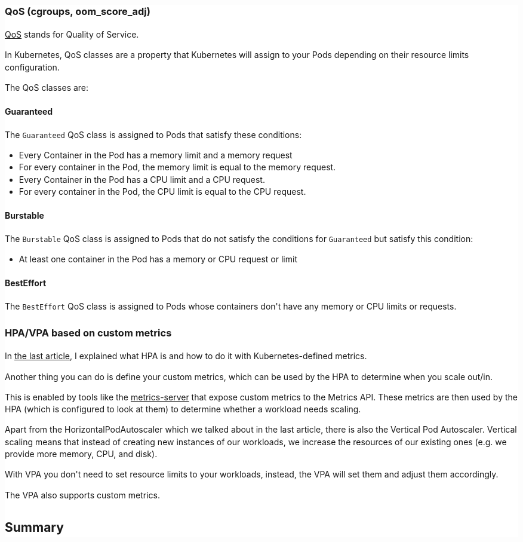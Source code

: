 ### QoS (cgroups, oom_score_adj)

[QoS](https://kubernetes.io/docs/tasks/configure-pod-container/quality-service-pod/) stands for Quality of Service.

In Kubernetes, QoS classes are a property that Kubernetes will assign to your Pods depending on their resource limits configuration.

The QoS classes are:

#### Guaranteed

The `Guaranteed` QoS class is assigned to Pods that satisfy these conditions:

- Every Container in the Pod has a memory limit and a memory request
- For every container in the Pod, the memory limit is equal to the memory request.
- Every Container in the Pod has a CPU limit and a CPU request.
- For every container in the Pod, the CPU limit is equal to the CPU request.

#### Burstable

The `Burstable` QoS class is assigned to Pods that do not satisfy the conditions for `Guaranteed` but satisfy this condition:

- At least one container in the Pod has a memory or CPU request or limit

#### BestEffort

The `BestEffort` QoS class is assigned to Pods whose containers don't have any memory or CPU limits or requests.

### HPA/VPA based on custom metrics

In [the last article](http://localhost:1313/blog/2022/05/22/demystifying-the-kubernetes-iceberg-part-2/#hpa), I explained what HPA is and how to do it with Kubernetes-defined metrics.

Another thing you can do is define your custom metrics, which can be used by the HPA to determine when you scale out/in.

This is enabled by tools like the [metrics-server](https://github.com/kubernetes-sigs/metrics-server) that expose custom metrics to the Metrics API.
These metrics are then used by the HPA (which is configured to look at them) to determine whether a workload needs scaling.

Apart from the HorizontalPodAutoscaler which we talked about in the last article, there is also the Vertical Pod Autoscaler.
Vertical scaling means that instead of creating new instances of our workloads, we increase the resources of our existing ones (e.g.
we provide more memory, CPU, and disk).

With VPA you don't need to set resource limits to your workloads, instead, the VPA will set them and adjust them accordingly.

The VPA also supports custom metrics.

## Summary
